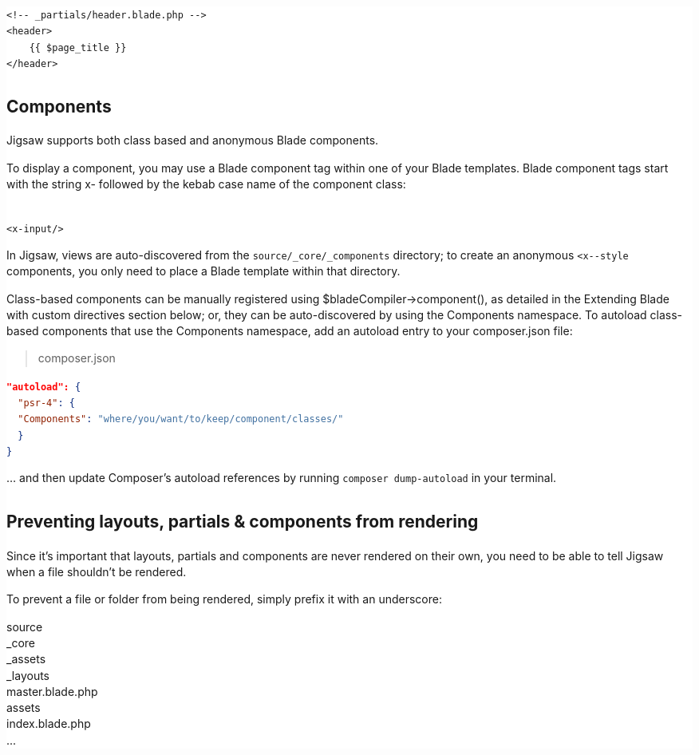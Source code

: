 ```blade
<!-- _partials/header.blade.php -->
<header>
    {{ $page_title }}
</header>
```

## Components

Jigsaw supports both class based and anonymous Blade components.

To display a component, you may use a Blade component tag within one of your Blade templates. Blade component tags start
with the string x- followed by the kebab case name of the component class:

```blade

<x-input/>
```

In Jigsaw, views are auto-discovered from the `source/_core/_components` directory; to create an anonymous `<x--style`
components, you only need to place a Blade template within that directory.

Class-based components can be manually registered using $bladeCompiler->component(), as detailed in the Extending Blade
with custom directives section below; or, they can be auto-discovered by using the Components namespace. To autoload
class-based components that use the Components namespace, add an autoload entry to your composer.json file:

> composer.json

```json
"autoload": {
  "psr-4": {
  "Components": "where/you/want/to/keep/component/classes/"
  }
}
```

… and then update Composer’s autoload references by running `composer dump-autoload` in your terminal.

## Preventing layouts, partials & components from rendering

Since it’s important that layouts, partials and components are never rendered on their own, you need to be able to tell
Jigsaw when a file shouldn’t be rendered.

To prevent a file or folder from being rendered, simply prefix it with an underscore:

<div class="files">
    <div class="folder folder--open">source
        <div class="folder folder--open">_core
        <div class="folder">_assets</div>
        <div class="folder folder--open focus">_layouts
            <div class="file">master.blade.php</div>
        </div>
        </div>
        <div class="folder">assets</div>
        <div class="file">index.blade.php</div>
    </div>
    <div class="ellipsis">...</div>
</div>
